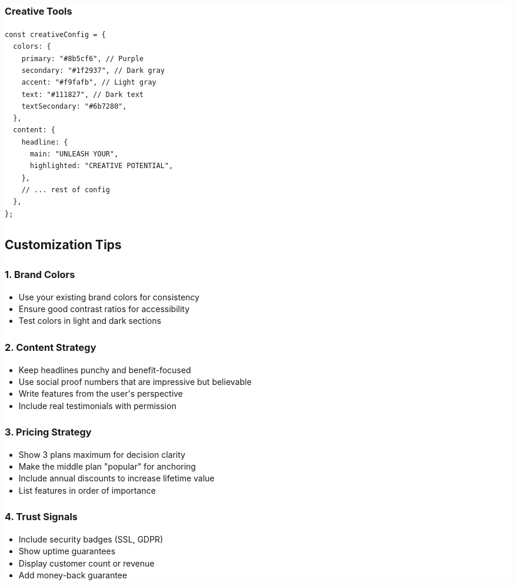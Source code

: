 ```tsx
```

### Creative Tools

```tsx
const creativeConfig = {
  colors: {
    primary: "#8b5cf6", // Purple
    secondary: "#1f2937", // Dark gray
    accent: "#f9fafb", // Light gray
    text: "#111827", // Dark text
    textSecondary: "#6b7280",
  },
  content: {
    headline: {
      main: "UNLEASH YOUR",
      highlighted: "CREATIVE POTENTIAL",
    },
    // ... rest of config
  },
};
```

## Customization Tips

### 1. Brand Colors

- Use your existing brand colors for consistency
- Ensure good contrast ratios for accessibility
- Test colors in light and dark sections

### 2. Content Strategy

- Keep headlines punchy and benefit-focused
- Use social proof numbers that are impressive but believable
- Write features from the user's perspective
- Include real testimonials with permission

### 3. Pricing Strategy

- Show 3 plans maximum for decision clarity
- Make the middle plan "popular" for anchoring
- Include annual discounts to increase lifetime value
- List features in order of importance

### 4. Trust Signals

- Include security badges (SSL, GDPR)
- Show uptime guarantees
- Display customer count or revenue
- Add money-back guarantee
